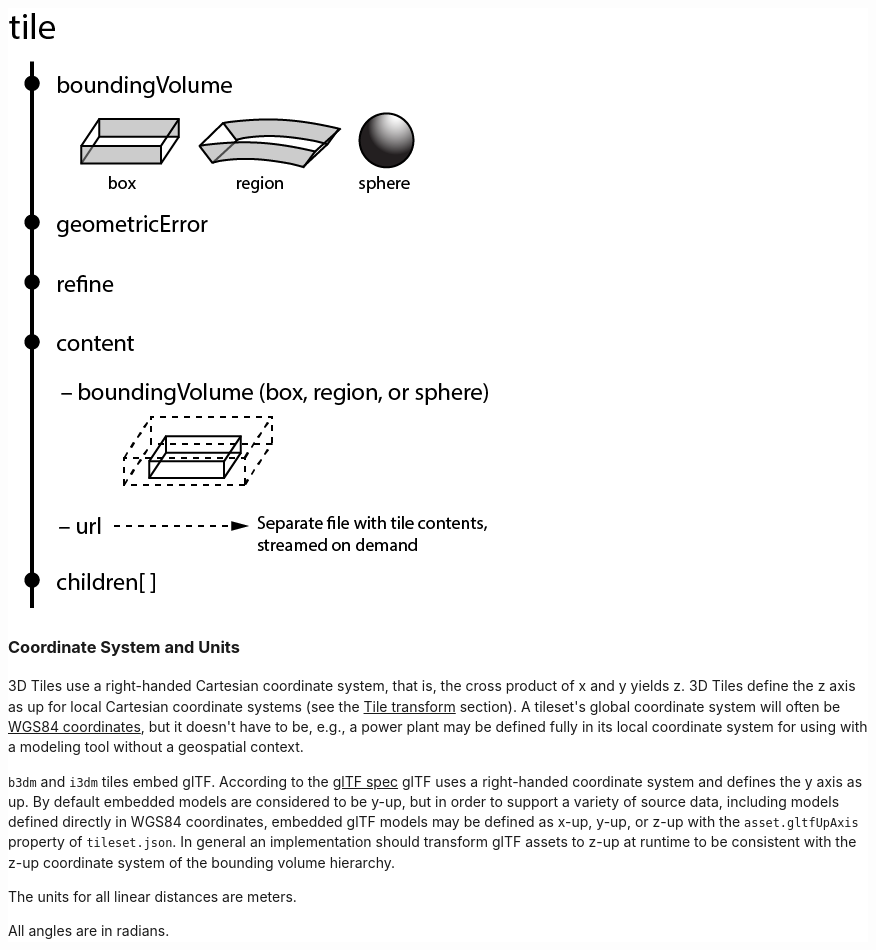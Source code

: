 ![](figures/tile.png)

### Coordinate System and Units

3D Tiles use a right-handed Cartesian coordinate system, that is, the cross product of x and y yields z. 3D Tiles define the z axis as up for local Cartesian coordinate systems (see the [Tile transform](#tile-transform) section).  A tileset's global coordinate system will often be [WGS84 coordinates](http://earth-info.nga.mil/GandG/publications/tr8350.2/wgs84fin.pdf), but it doesn't have to be, e.g., a power plant may be defined fully in its local coordinate system for using with a modeling tool without a geospatial context.

`b3dm` and `i3dm` tiles embed glTF. According to the [glTF spec](https://github.com/KhronosGroup/glTF/tree/master/specification/1.0#coordinate-system-and-units) glTF uses a right-handed coordinate system and defines the y axis as up. By default embedded models are considered to be y-up, but in order to support a variety of source data, including models defined directly in WGS84 coordinates, embedded glTF models may be defined as x-up, y-up, or z-up with the `asset.gltfUpAxis` property of `tileset.json`. In general an implementation should transform glTF assets to z-up at runtime to be consistent with the z-up coordinate system of the bounding volume hierarchy.

The units for all linear distances are meters.

All angles are in radians.
